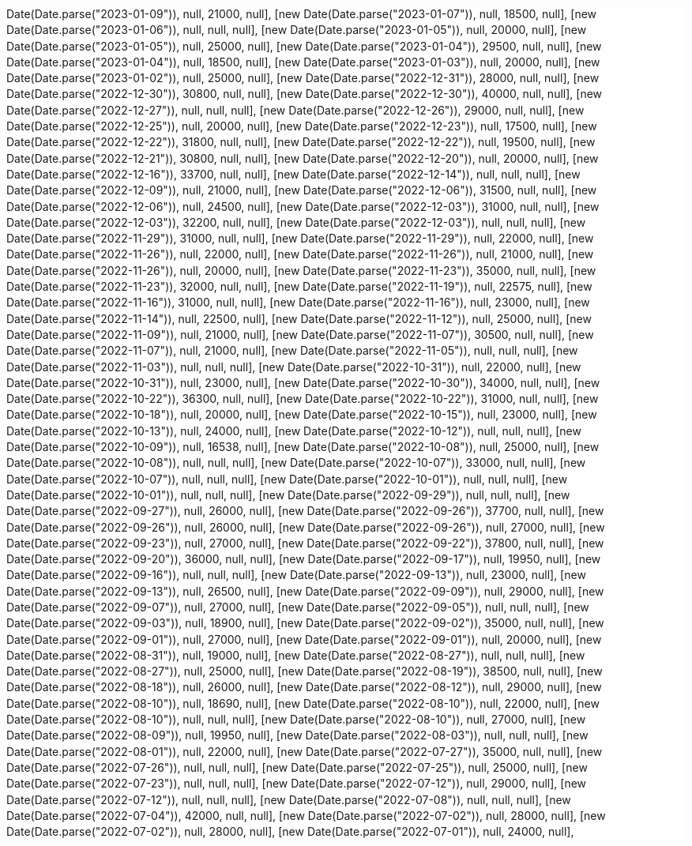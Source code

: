 Date(Date.parse("2023-01-09")), null, 21000, null], [new Date(Date.parse("2023-01-07")), null, 18500, null], [new Date(Date.parse("2023-01-06")), null, null, null], [new Date(Date.parse("2023-01-05")), null, 20000, null], [new Date(Date.parse("2023-01-05")), null, 25000, null], [new Date(Date.parse("2023-01-04")), 29500, null, null], [new Date(Date.parse("2023-01-04")), null, 18500, null], [new Date(Date.parse("2023-01-03")), null, 20000, null], [new Date(Date.parse("2023-01-02")), null, 25000, null], [new Date(Date.parse("2022-12-31")), 28000, null, null], [new Date(Date.parse("2022-12-30")), 30800, null, null], [new Date(Date.parse("2022-12-30")), 40000, null, null], [new Date(Date.parse("2022-12-27")), null, null, null], [new Date(Date.parse("2022-12-26")), 29000, null, null], [new Date(Date.parse("2022-12-25")), null, 20000, null], [new Date(Date.parse("2022-12-23")), null, 17500, null], [new Date(Date.parse("2022-12-22")), 31800, null, null], [new Date(Date.parse("2022-12-22")), null, 19500, null], [new Date(Date.parse("2022-12-21")), 30800, null, null], [new Date(Date.parse("2022-12-20")), null, 20000, null], [new Date(Date.parse("2022-12-16")), 33700, null, null], [new Date(Date.parse("2022-12-14")), null, null, null], [new Date(Date.parse("2022-12-09")), null, 21000, null], [new Date(Date.parse("2022-12-06")), 31500, null, null], [new Date(Date.parse("2022-12-06")), null, 24500, null], [new Date(Date.parse("2022-12-03")), 31000, null, null], [new Date(Date.parse("2022-12-03")), 32200, null, null], [new Date(Date.parse("2022-12-03")), null, null, null], [new Date(Date.parse("2022-11-29")), 31000, null, null], [new Date(Date.parse("2022-11-29")), null, 22000, null], [new Date(Date.parse("2022-11-26")), null, 22000, null], [new Date(Date.parse("2022-11-26")), null, 21000, null], [new Date(Date.parse("2022-11-26")), null, 20000, null], [new Date(Date.parse("2022-11-23")), 35000, null, null], [new Date(Date.parse("2022-11-23")), 32000, null, null], [new Date(Date.parse("2022-11-19")), null, 22575, null], [new Date(Date.parse("2022-11-16")), 31000, null, null], [new Date(Date.parse("2022-11-16")), null, 23000, null], [new Date(Date.parse("2022-11-14")), null, 22500, null], [new Date(Date.parse("2022-11-12")), null, 25000, null], [new Date(Date.parse("2022-11-09")), null, 21000, null], [new Date(Date.parse("2022-11-07")), 30500, null, null], [new Date(Date.parse("2022-11-07")), null, 21000, null], [new Date(Date.parse("2022-11-05")), null, null, null], [new Date(Date.parse("2022-11-03")), null, null, null], [new Date(Date.parse("2022-10-31")), null, 22000, null], [new Date(Date.parse("2022-10-31")), null, 23000, null], [new Date(Date.parse("2022-10-30")), 34000, null, null], [new Date(Date.parse("2022-10-22")), 36300, null, null], [new Date(Date.parse("2022-10-22")), 31000, null, null], [new Date(Date.parse("2022-10-18")), null, 20000, null], [new Date(Date.parse("2022-10-15")), null, 23000, null], [new Date(Date.parse("2022-10-13")), null, 24000, null], [new Date(Date.parse("2022-10-12")), null, null, null], [new Date(Date.parse("2022-10-09")), null, 16538, null], [new Date(Date.parse("2022-10-08")), null, 25000, null], [new Date(Date.parse("2022-10-08")), null, null, null], [new Date(Date.parse("2022-10-07")), 33000, null, null], [new Date(Date.parse("2022-10-07")), null, null, null], [new Date(Date.parse("2022-10-01")), null, null, null], [new Date(Date.parse("2022-10-01")), null, null, null], [new Date(Date.parse("2022-09-29")), null, null, null], [new Date(Date.parse("2022-09-27")), null, 26000, null], [new Date(Date.parse("2022-09-26")), 37700, null, null], [new Date(Date.parse("2022-09-26")), null, 26000, null], [new Date(Date.parse("2022-09-26")), null, 27000, null], [new Date(Date.parse("2022-09-23")), null, 27000, null], [new Date(Date.parse("2022-09-22")), 37800, null, null], [new Date(Date.parse("2022-09-20")), 36000, null, null], [new Date(Date.parse("2022-09-17")), null, 19950, null], [new Date(Date.parse("2022-09-16")), null, null, null], [new Date(Date.parse("2022-09-13")), null, 23000, null], [new Date(Date.parse("2022-09-13")), null, 26500, null], [new Date(Date.parse("2022-09-09")), null, 29000, null], [new Date(Date.parse("2022-09-07")), null, 27000, null], [new Date(Date.parse("2022-09-05")), null, null, null], [new Date(Date.parse("2022-09-03")), null, 18900, null], [new Date(Date.parse("2022-09-02")), 35000, null, null], [new Date(Date.parse("2022-09-01")), null, 27000, null], [new Date(Date.parse("2022-09-01")), null, 20000, null], [new Date(Date.parse("2022-08-31")), null, 19000, null], [new Date(Date.parse("2022-08-27")), null, null, null], [new Date(Date.parse("2022-08-27")), null, 25000, null], [new Date(Date.parse("2022-08-19")), 38500, null, null], [new Date(Date.parse("2022-08-18")), null, 26000, null], [new Date(Date.parse("2022-08-12")), null, 29000, null], [new Date(Date.parse("2022-08-10")), null, 18690, null], [new Date(Date.parse("2022-08-10")), null, 22000, null], [new Date(Date.parse("2022-08-10")), null, null, null], [new Date(Date.parse("2022-08-10")), null, 27000, null], [new Date(Date.parse("2022-08-09")), null, 19950, null], [new Date(Date.parse("2022-08-03")), null, null, null], [new Date(Date.parse("2022-08-01")), null, 22000, null], [new Date(Date.parse("2022-07-27")), 35000, null, null], [new Date(Date.parse("2022-07-26")), null, null, null], [new Date(Date.parse("2022-07-25")), null, 25000, null], [new Date(Date.parse("2022-07-23")), null, null, null], [new Date(Date.parse("2022-07-12")), null, 29000, null], [new Date(Date.parse("2022-07-12")), null, null, null], [new Date(Date.parse("2022-07-08")), null, null, null], [new Date(Date.parse("2022-07-04")), 42000, null, null], [new Date(Date.parse("2022-07-02")), null, 28000, null], [new Date(Date.parse("2022-07-02")), null, 28000, null], [new Date(Date.parse("2022-07-01")), null, 24000, null],